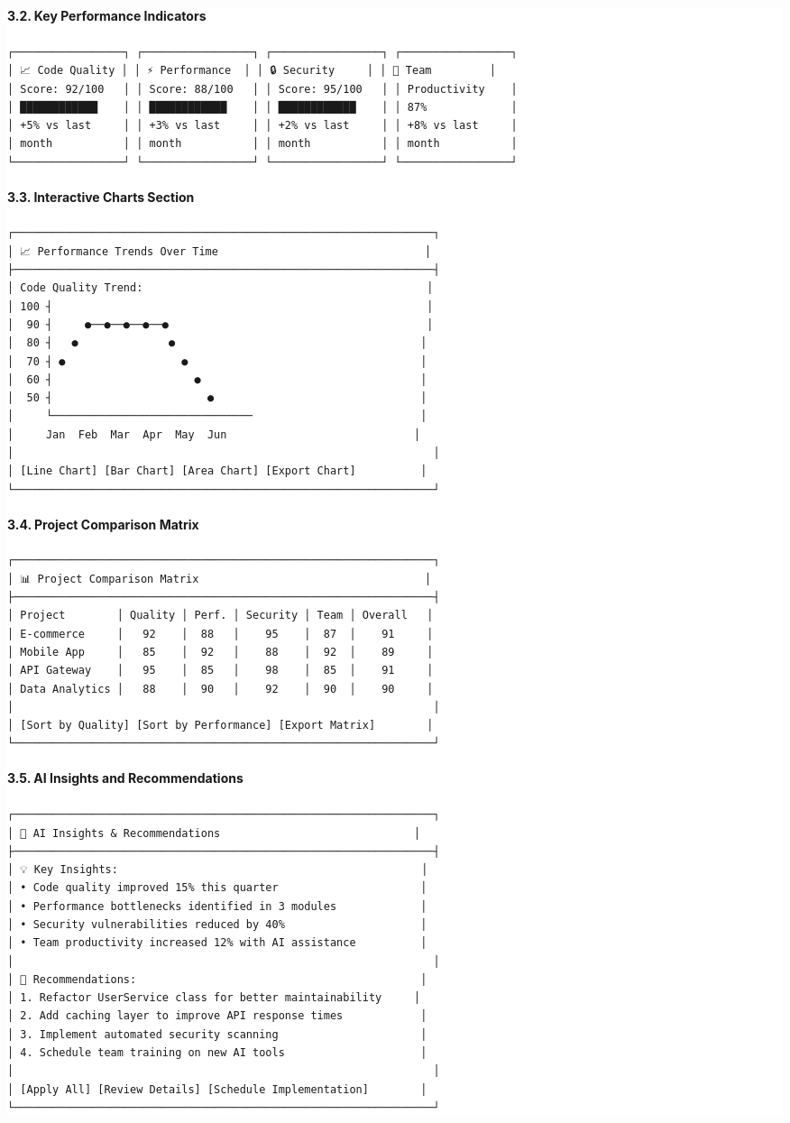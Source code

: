 #### 3.2. Key Performance Indicators
```
┌─────────────────┐ ┌─────────────────┐ ┌─────────────────┐ ┌─────────────────┐
│ 📈 Code Quality │ │ ⚡ Performance  │ │ 🔒 Security     │ │ 👥 Team         │
│ Score: 92/100   │ │ Score: 88/100   │ │ Score: 95/100   │ │ Productivity    │
│ ████████████    │ │ ████████████    │ │ ████████████    │ │ 87%             │
│ +5% vs last     │ │ +3% vs last     │ │ +2% vs last     │ │ +8% vs last     │
│ month           │ │ month           │ │ month           │ │ month           │
└─────────────────┘ └─────────────────┘ └─────────────────┘ └─────────────────┘
```

#### 3.3. Interactive Charts Section
```
┌─────────────────────────────────────────────────────────────────┐
│ 📈 Performance Trends Over Time                                │
├─────────────────────────────────────────────────────────────────┤
│ Code Quality Trend:                                            │
│ 100 ┤                                                          │
│  90 ┤     ●──●──●──●──●                                        │
│  80 ┤   ●              ●                                      │
│  70 ┤ ●                  ●                                    │
│  60 ┤                      ●                                  │
│  50 ┤                        ●                                │
│     └───────────────────────────────                          │
│     Jan  Feb  Mar  Apr  May  Jun                             │
│                                                                 │
│ [Line Chart] [Bar Chart] [Area Chart] [Export Chart]          │
└─────────────────────────────────────────────────────────────────┘
```

#### 3.4. Project Comparison Matrix
```
┌─────────────────────────────────────────────────────────────────┐
│ 📊 Project Comparison Matrix                                   │
├─────────────────────────────────────────────────────────────────┤
│ Project        │ Quality │ Perf. │ Security │ Team │ Overall   │
│ E-commerce     │   92    │  88   │    95    │  87  │    91     │
│ Mobile App     │   85    │  92   │    88    │  92  │    89     │
│ API Gateway    │   95    │  85   │    98    │  85  │    91     │
│ Data Analytics │   88    │  90   │    92    │  90  │    90     │
│                                                                 │
│ [Sort by Quality] [Sort by Performance] [Export Matrix]        │
└─────────────────────────────────────────────────────────────────┘
```

#### 3.5. AI Insights and Recommendations
```
┌─────────────────────────────────────────────────────────────────┐
│ 🤖 AI Insights & Recommendations                              │
├─────────────────────────────────────────────────────────────────┤
│ 💡 Key Insights:                                               │
│ • Code quality improved 15% this quarter                      │
│ • Performance bottlenecks identified in 3 modules             │
│ • Security vulnerabilities reduced by 40%                     │
│ • Team productivity increased 12% with AI assistance          │
│                                                                 │
│ 🎯 Recommendations:                                            │
│ 1. Refactor UserService class for better maintainability     │
│ 2. Add caching layer to improve API response times            │
│ 3. Implement automated security scanning                      │
│ 4. Schedule team training on new AI tools                     │
│                                                                 │
│ [Apply All] [Review Details] [Schedule Implementation]        │
└─────────────────────────────────────────────────────────────────┘
```